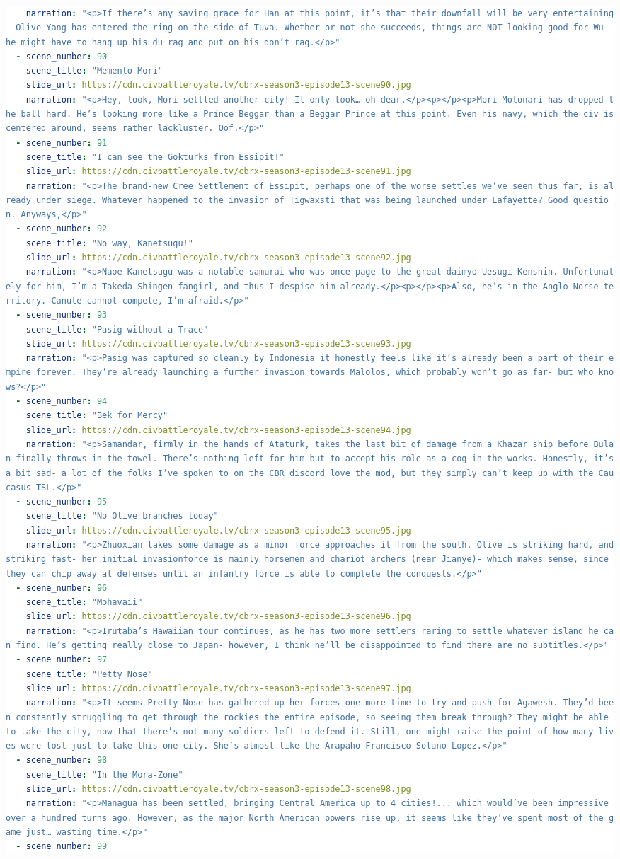```yaml
    narration: "<p>If there’s any saving grace for Han at this point, it’s that their downfall will be very entertaining- Olive Yang has entered the ring on the side of Tuva. Whether or not she succeeds, things are NOT looking good for Wu- he might have to hang up his du rag and put on his don’t rag.</p>"
  - scene_number: 90
    scene_title: "Memento Mori"
    slide_url: https://cdn.civbattleroyale.tv/cbrx-season3-episode13-scene90.jpg
    narration: "<p>Hey, look, Mori settled another city! It only took… oh dear.</p><p></p><p>Mori Motonari has dropped the ball hard. He’s looking more like a Prince Beggar than a Beggar Prince at this point. Even his navy, which the civ is centered around, seems rather lackluster. Oof.</p>"
  - scene_number: 91
    scene_title: "I can see the Gokturks from Essipit!"
    slide_url: https://cdn.civbattleroyale.tv/cbrx-season3-episode13-scene91.jpg
    narration: "<p>The brand-new Cree Settlement of Essipit, perhaps one of the worse settles we’ve seen thus far, is already under siege. Whatever happened to the invasion of Tigwaxsti that was being launched under Lafayette? Good question. Anyways,</p>"
  - scene_number: 92
    scene_title: "No way, Kanetsugu!"
    slide_url: https://cdn.civbattleroyale.tv/cbrx-season3-episode13-scene92.jpg
    narration: "<p>Naoe Kanetsugu was a notable samurai who was once page to the great daimyo Uesugi Kenshin. Unfortunately for him, I’m a Takeda Shingen fangirl, and thus I despise him already.</p><p></p><p>Also, he’s in the Anglo-Norse territory. Canute cannot compete, I’m afraid.</p>"
  - scene_number: 93
    scene_title: "Pasig without a Trace"
    slide_url: https://cdn.civbattleroyale.tv/cbrx-season3-episode13-scene93.jpg
    narration: "<p>Pasig was captured so cleanly by Indonesia it honestly feels like it’s already been a part of their empire forever. They’re already launching a further invasion towards Malolos, which probably won’t go as far- but who knows?</p>"
  - scene_number: 94
    scene_title: "Bek for Mercy"
    slide_url: https://cdn.civbattleroyale.tv/cbrx-season3-episode13-scene94.jpg
    narration: "<p>Samandar, firmly in the hands of Ataturk, takes the last bit of damage from a Khazar ship before Bulan finally throws in the towel. There’s nothing left for him but to accept his role as a cog in the works. Honestly, it’s a bit sad- a lot of the folks I’ve spoken to on the CBR discord love the mod, but they simply can’t keep up with the Caucasus TSL.</p>"
  - scene_number: 95
    scene_title: "No Olive branches today"
    slide_url: https://cdn.civbattleroyale.tv/cbrx-season3-episode13-scene95.jpg
    narration: "<p>Zhuoxian takes some damage as a minor force approaches it from the south. Olive is striking hard, and striking fast- her initial invasionforce is mainly horsemen and chariot archers (near Jianye)- which makes sense, since they can chip away at defenses until an infantry force is able to complete the conquests.</p>"
  - scene_number: 96
    scene_title: "Mohavaii"
    slide_url: https://cdn.civbattleroyale.tv/cbrx-season3-episode13-scene96.jpg
    narration: "<p>Irutaba’s Hawaiian tour continues, as he has two more settlers raring to settle whatever island he can find. He’s getting really close to Japan- however, I think he’ll be disappointed to find there are no subtitles.</p>"
  - scene_number: 97
    scene_title: "Petty Nose"
    slide_url: https://cdn.civbattleroyale.tv/cbrx-season3-episode13-scene97.jpg
    narration: "<p>It seems Pretty Nose has gathered up her forces one more time to try and push for Agawesh. They’d been constantly struggling to get through the rockies the entire episode, so seeing them break through? They might be able to take the city, now that there’s not many soldiers left to defend it. Still, one might raise the point of how many lives were lost just to take this one city. She’s almost like the Arapaho Francisco Solano Lopez.</p>"
  - scene_number: 98
    scene_title: "In the Mora-Zone"
    slide_url: https://cdn.civbattleroyale.tv/cbrx-season3-episode13-scene98.jpg
    narration: "<p>Managua has been settled, bringing Central America up to 4 cities!... which would’ve been impressive over a hundred turns ago. However, as the major North American powers rise up, it seems like they’ve spent most of the game just… wasting time.</p>"
  - scene_number: 99
```